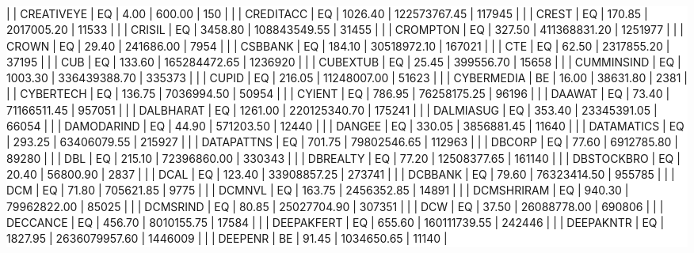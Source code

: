 |  | CREATIVEYE | EQ | 4.00 | 600.00 | 150 |
|  | CREDITACC | EQ | 1026.40 | 122573767.45 | 117945 |
|  | CREST | EQ | 170.85 | 2017005.20 | 11533 |
|  | CRISIL | EQ | 3458.80 | 108843549.55 | 31455 |
|  | CROMPTON | EQ | 327.50 | 411368831.20 | 1251977 |
|  | CROWN | EQ | 29.40 | 241686.00 | 7954 |
|  | CSBBANK | EQ | 184.10 | 30518972.10 | 167021 |
|  | CTE | EQ | 62.50 | 2317855.20 | 37195 |
|  | CUB | EQ | 133.60 | 165284472.65 | 1236920 |
|  | CUBEXTUB | EQ | 25.45 | 399556.70 | 15658 |
|  | CUMMINSIND | EQ | 1003.30 | 336439388.70 | 335373 |
|  | CUPID | EQ | 216.05 | 11248007.00 | 51623 |
|  | CYBERMEDIA | BE | 16.00 | 38631.80 | 2381 |
|  | CYBERTECH | EQ | 136.75 | 7036994.50 | 50954 |
|  | CYIENT | EQ | 786.95 | 76258175.25 | 96196 |
|  | DAAWAT | EQ | 73.40 | 71166511.45 | 957051 |
|  | DALBHARAT | EQ | 1261.00 | 220125340.70 | 175241 |
|  | DALMIASUG | EQ | 353.40 | 23345391.05 | 66054 |
|  | DAMODARIND | EQ | 44.90 | 571203.50 | 12440 |
|  | DANGEE | EQ | 330.05 | 3856881.45 | 11640 |
|  | DATAMATICS | EQ | 293.25 | 63406079.55 | 215927 |
|  | DATAPATTNS | EQ | 701.75 | 79802546.65 | 112963 |
|  | DBCORP | EQ | 77.60 | 6912785.80 | 89280 |
|  | DBL | EQ | 215.10 | 72396860.00 | 330343 |
|  | DBREALTY | EQ | 77.20 | 12508377.65 | 161140 |
|  | DBSTOCKBRO | EQ | 20.40 | 56800.90 | 2837 |
|  | DCAL | EQ | 123.40 | 33908857.25 | 273741 |
|  | DCBBANK | EQ | 79.60 | 76323414.50 | 955785 |
|  | DCM | EQ | 71.80 | 705621.85 | 9775 |
|  | DCMNVL | EQ | 163.75 | 2456352.85 | 14891 |
|  | DCMSHRIRAM | EQ | 940.30 | 79962822.00 | 85025 |
|  | DCMSRIND | EQ | 80.85 | 25027704.90 | 307351 |
|  | DCW | EQ | 37.50 | 26088778.00 | 690806 |
|  | DECCANCE | EQ | 456.70 | 8010155.75 | 17584 |
|  | DEEPAKFERT | EQ | 655.60 | 160111739.55 | 242446 |
|  | DEEPAKNTR | EQ | 1827.95 | 2636079957.60 | 1446009 |
|  | DEEPENR | BE | 91.45 | 1034650.65 | 11140 |